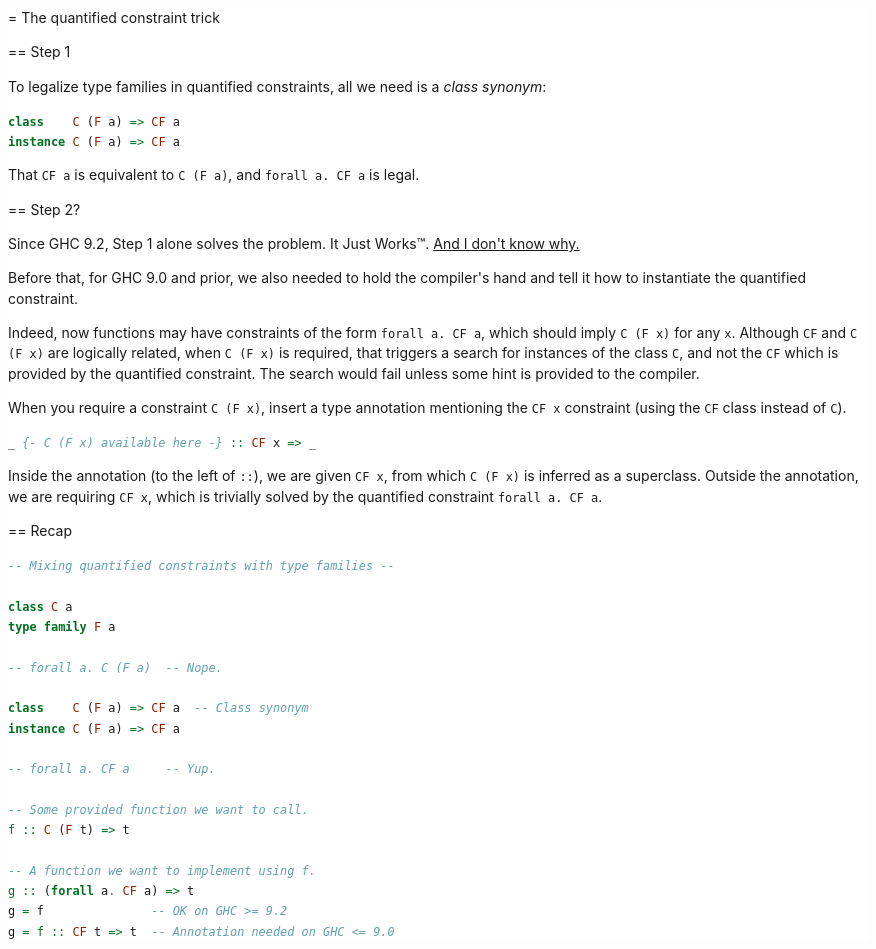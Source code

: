 = The quantified constraint trick

== Step 1

To legalize type families in quantified constraints,
all we need is a *class synonym*:

```haskell
class    C (F a) => CF a
instance C (F a) => CF a
```

That `CF a` is equivalent to `C (F a)`, and `forall a. CF a` is legal.

== Step 2?

Since GHC 9.2, Step 1 alone solves the problem. It Just Works™.
[And I don't know why.](https://mail.haskell.org/pipermail/haskell-cafe/2022-September/135571.html)

Before that, for GHC 9.0 and prior,
we also needed to hold the compiler's hand and tell it how
to instantiate the quantified constraint.

Indeed, now functions may have constraints of the form `forall a. CF a`,
which should imply `C (F x)` for any `x`.
Although `CF` and `C (F x)` are logically related, when `C (F x)` is required,
that triggers a search for instances of the class `C`, and not the `CF` which
is provided by the quantified constraint.
The search would fail unless some hint is provided to the compiler.

When you require a constraint `C (F x)`, insert a type annotation mentioning
the `CF x` constraint (using the `CF` class instead of `C`).

```haskell
_ {- C (F x) available here -} :: CF x => _
```

Inside the annotation (to the left of `::`), we are given `CF x`, from which `C
(F x)` is inferred as a superclass. Outside the annotation, we are requiring `CF x`,
which is trivially solved by the quantified constraint `forall a. CF a`.

== Recap

```haskell
-- Mixing quantified constraints with type families --

class C a
type family F a

-- forall a. C (F a)  -- Nope.

class    C (F a) => CF a  -- Class synonym
instance C (F a) => CF a

-- forall a. CF a     -- Yup.

-- Some provided function we want to call.
f :: C (F t) => t

-- A function we want to implement using f.
g :: (forall a. CF a) => t
g = f               -- OK on GHC >= 9.2
g = f :: CF t => t  -- Annotation needed on GHC <= 9.0
```
